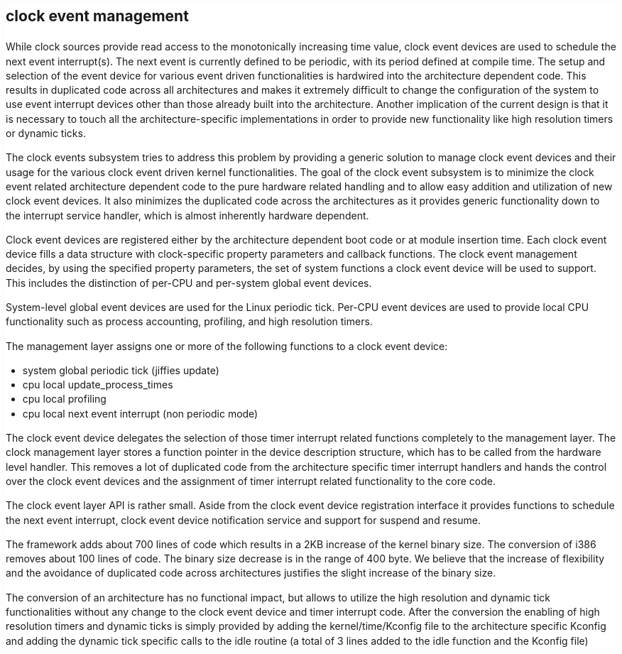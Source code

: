 
clock event management
----------------------

While clock sources provide read access to the monotonically increasing time value, clock event devices are used to schedule the next event
interrupt(s). The next event is currently defined to be periodic, with its
period defined at compile time. The setup and selection of the event device for various event driven functionalities is hardwired into the architecture dependent code. This results in duplicated code across all architectures and makes it extremely difficult to change the configuration of the system to use event interrupt devices other than those already built into the architecture. Another implication of the current design is that it is necessary to touch all the architecture-specific implementations in order to provide new functionality like high resolution timers or dynamic ticks.

The clock events subsystem tries to address this problem by providing a generic solution to manage clock event devices and their usage for the various clock event driven kernel functionalities. The goal of the clock event subsystem is to minimize the clock event related architecture dependent code to the pure hardware related handling and to allow easy addition and utilization of new clock event devices. It also minimizes the duplicated code across the architectures as it provides generic functionality down to the interrupt service handler, which is almost inherently hardware dependent.

Clock event devices are registered either by the architecture dependent boot code or at module insertion time. Each clock event device fills a data
structure with clock-specific property parameters and callback functions. The clock event management decides, by using the specified property parameters, the set of system functions a clock event device will be used to support. This includes the distinction of per-CPU and per-system global event devices.

System-level global event devices are used for the Linux periodic tick. Per-CPU event devices are used to provide local CPU functionality such as process accounting, profiling, and high resolution timers.

The management layer assigns one or more of the following functions to a clock event device:
   - system global periodic tick (jiffies update)
   - cpu local update_process_times
   - cpu local profiling
   - cpu local next event interrupt (non periodic mode)

The clock event device delegates the selection of those timer interrupt related functions completely to the management layer. The clock management layer stores a function pointer in the device description structure, which has to be called from the hardware level handler. This removes a lot of duplicated code from the architecture specific timer interrupt handlers and hands the control over the clock event devices and the assignment of timer interrupt related functionality to the core code.

The clock event layer API is rather small. Aside from the clock event device
registration interface it provides functions to schedule the next event
interrupt, clock event device notification service and support for suspend and resume.

The framework adds about 700 lines of code which results in a 2KB increase of the kernel binary size. The conversion of i386 removes about 100 lines of code. The binary size decrease is in the range of 400 byte. We believe that the increase of flexibility and the avoidance of duplicated code across architectures justifies the slight increase of the binary size.

The conversion of an architecture has no functional impact, but allows to
utilize the high resolution and dynamic tick functionalities without any change to the clock event device and timer interrupt code. After the conversion the enabling of high resolution timers and dynamic ticks is simply provided by adding the kernel/time/Kconfig file to the architecture specific Kconfig and adding the dynamic tick specific calls to the idle routine (a total of 3 lines added to the idle function and the Kconfig file)
